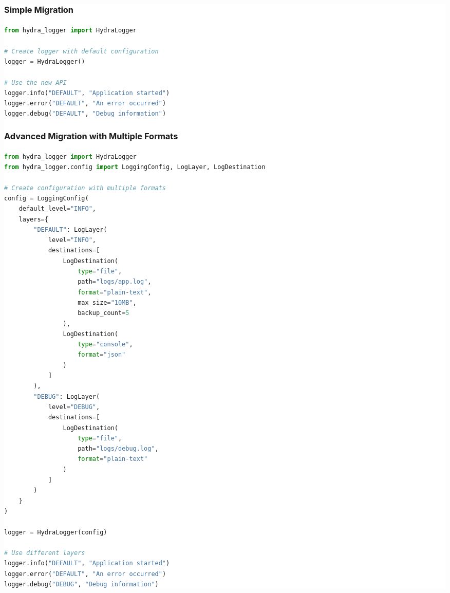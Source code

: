 ### Simple Migration

```python
from hydra_logger import HydraLogger

# Create logger with default configuration
logger = HydraLogger()

# Use the new API
logger.info("DEFAULT", "Application started")
logger.error("DEFAULT", "An error occurred")
logger.debug("DEFAULT", "Debug information")
```

### Advanced Migration with Multiple Formats

```python
from hydra_logger import HydraLogger
from hydra_logger.config import LoggingConfig, LogLayer, LogDestination

# Create configuration with multiple formats
config = LoggingConfig(
    default_level="INFO",
    layers={
        "DEFAULT": LogLayer(
            level="INFO",
            destinations=[
                LogDestination(
                    type="file",
                    path="logs/app.log",
                    format="plain-text",
                    max_size="10MB",
                    backup_count=5
                ),
                LogDestination(
                    type="console",
                    format="json"
                )
            ]
        ),
        "DEBUG": LogLayer(
            level="DEBUG",
            destinations=[
                LogDestination(
                    type="file",
                    path="logs/debug.log",
                    format="plain-text"
                )
            ]
        )
    }
)

logger = HydraLogger(config)

# Use different layers
logger.info("DEFAULT", "Application started")
logger.error("DEFAULT", "An error occurred")
logger.debug("DEBUG", "Debug information")
```
